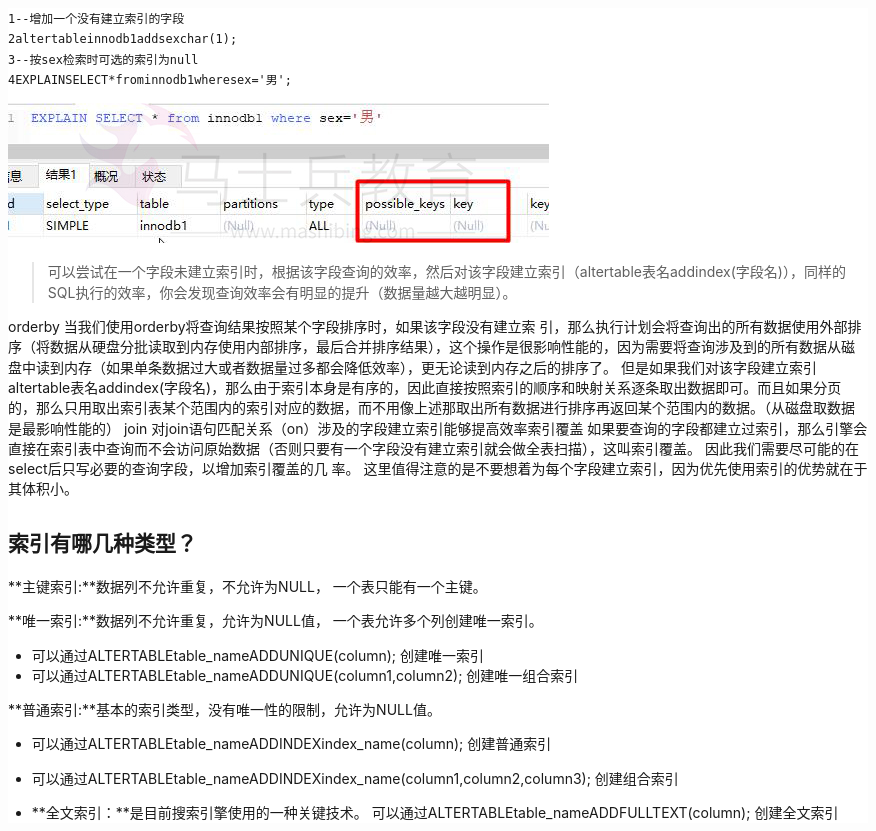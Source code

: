 ```
1‐‐增加一个没有建立索引的字段
2altertableinnodb1addsexchar(1);
3‐‐按sex检索时可选的索引为null
4EXPLAINSELECT*frominnodb1wheresex='男';
```

![09-MySQL数据库面试题（2020最新版）-重点](./img/09-MySQL数据库面试题（2020最新版）-重点.jpg)

> 可以尝试在一个字段未建立索引时，根据该字段查询的效率，然后对该字段建立索引（altertable表名addindex(字段名)），同样的SQL执行的效率，你会发现查询效率会有明显的提升（数据量越大越明显）。

orderby
当我们使用orderby将查询结果按照某个字段排序时，如果该字段没有建立索
引，那么执行计划会将查询出的所有数据使用外部排序（将数据从硬盘分批读取到内存使用内部排序，最后合并排序结果），这个操作是很影响性能的，因为需要将查询涉及到的所有数据从磁盘中读到内存（如果单条数据过大或者数据量过多都会降低效率），更无论读到内存之后的排序了。
但是如果我们对该字段建立索引altertable表名addindex(字段名)，那么由于索引本身是有序的，因此直接按照索引的顺序和映射关系逐条取出数据即可。而且如果分页的，那么只用取出索引表某个范围内的索引对应的数据，而不用像上述那取出所有数据进行排序再返回某个范围内的数据。（从磁盘取数据是最影响性能的）
join
对join语句匹配关系（on）涉及的字段建立索引能够提高效率索引覆盖
如果要查询的字段都建立过索引，那么引擎会直接在索引表中查询而不会访问原始数据（否则只要有一个字段没有建立索引就会做全表扫描），这叫索引覆盖。
因此我们需要尽可能的在select后只写必要的查询字段，以增加索引覆盖的几
率。
这里值得注意的是不要想着为每个字段建立索引，因为优先使用索引的优势就在于其体积小。

## 索引有哪几种类型？

**主键索引:**数据列不允许重复，不允许为NULL，
一个表只能有一个主键。

**唯一索引:**数据列不允许重复，允许为NULL值，
一个表允许多个列创建唯一索引。

- 可以通过ALTERTABLEtable_nameADDUNIQUE(column);
  创建唯一索引
- 可以通过ALTERTABLEtable_nameADDUNIQUE(column1,column2);
  创建唯一组合索引

**普通索引:**基本的索引类型，没有唯一性的限制，允许为NULL值。

- 可以通过ALTERTABLEtable_nameADDINDEXindex_name(column);
  创建普通索引
- 可以通过ALTERTABLEtable_nameADDINDEXindex_name(column1,column2,column3);
  创建组合索引

- **全文索引：**是目前搜索引擎使用的一种关键技术。
  可以通过ALTERTABLEtable_nameADDFULLTEXT(column);
  创建全文索引
